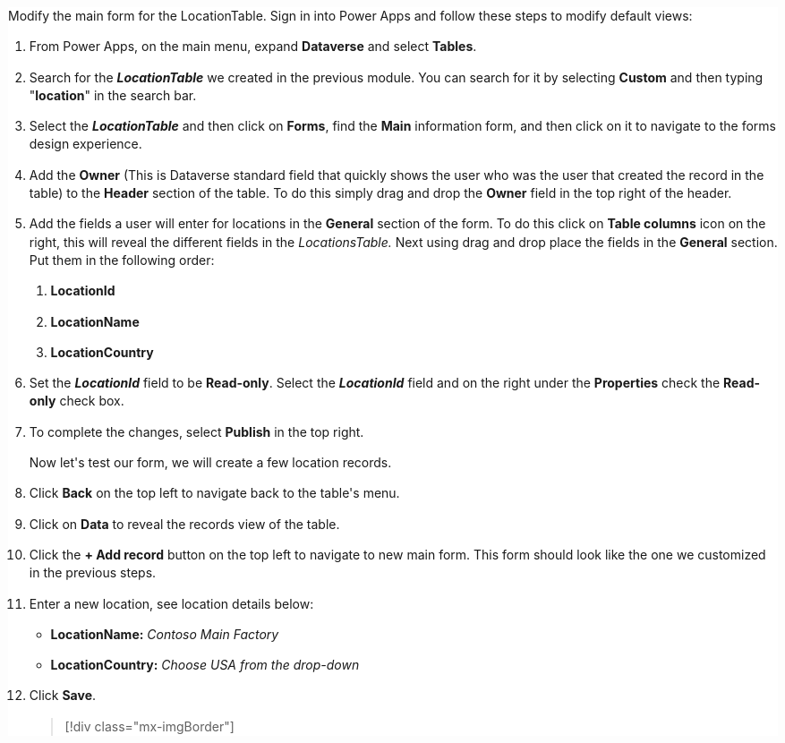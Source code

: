 Modify the main form for the LocationTable. Sign in into Power Apps and follow these steps to modify default views:

1. From Power Apps, on the main menu, expand **Dataverse** and select **Tables**.

1. Search for the ***LocationTable*** we created in the previous module. You can search for it by selecting **Custom** and then typing "**location**" in the search bar.

1. Select the ***LocationTable*** and then click on **Forms**, find the **Main** information form, and then click on it to navigate to the forms design experience.

1. Add the **Owner** (This is Dataverse standard field that quickly shows the user who was the user that created the record in the table) to the **Header** section of the table. To do this simply drag and drop the **Owner** field in the top right of the header.

1. Add the fields a user will enter for locations in the **General** section of the form. To do this click on **Table columns** icon on the right, this will reveal the different fields in the *LocationsTable.* Next using drag and drop place the fields in the **General** section. Put them in the following order:

    1. **LocationId**

    1. **LocationName**

    1. **LocationCountry**

1. Set the ***LocationId*** field to be **Read-only**. Select the ***LocationId*** field and on the right under the **Properties** check the **Read-only** check box.

1. To complete the changes, select **Publish** in the top right.

    Now let's test our form, we will create a few location records.

1. Click **Back** on the top left to navigate back to the table's menu.

1. Click on **Data** to reveal the records view of the table.

1. Click the **+ Add record** button on the top left to navigate to new main form. This form should look like the one we customized in the previous steps.

1. Enter a new location, see location details below:

    - **LocationName:** *Contoso Main Factory*

    - **LocationCountry:** *Choose USA from the drop-down*

1. Click **Save**.

    > [!div class="mx-imgBorder"]